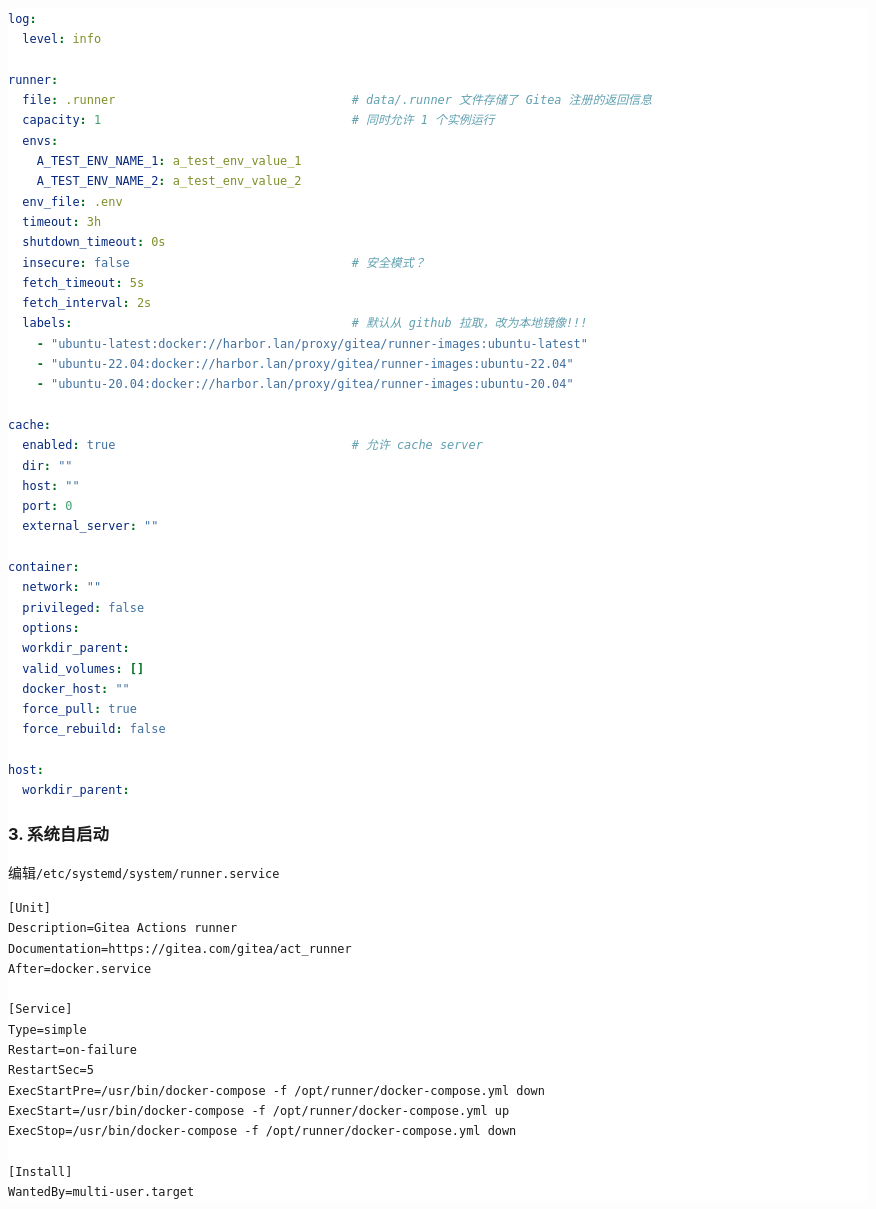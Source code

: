 ```yaml
log:
  level: info

runner:
  file: .runner                                 # data/.runner 文件存储了 Gitea 注册的返回信息
  capacity: 1                                   # 同时允许 1 个实例运行
  envs:
    A_TEST_ENV_NAME_1: a_test_env_value_1
    A_TEST_ENV_NAME_2: a_test_env_value_2
  env_file: .env
  timeout: 3h
  shutdown_timeout: 0s
  insecure: false                               # 安全模式？
  fetch_timeout: 5s
  fetch_interval: 2s
  labels:                                       # 默认从 github 拉取，改为本地镜像!!!
    - "ubuntu-latest:docker://harbor.lan/proxy/gitea/runner-images:ubuntu-latest"
    - "ubuntu-22.04:docker://harbor.lan/proxy/gitea/runner-images:ubuntu-22.04"
    - "ubuntu-20.04:docker://harbor.lan/proxy/gitea/runner-images:ubuntu-20.04"

cache:
  enabled: true                                 # 允许 cache server
  dir: ""
  host: ""
  port: 0
  external_server: ""

container:
  network: ""
  privileged: false
  options:
  workdir_parent:
  valid_volumes: []
  docker_host: ""
  force_pull: true
  force_rebuild: false

host:
  workdir_parent:
```

### 3. 系统自启动

编辑`/etc/systemd/system/runner.service`

```txt
[Unit]
Description=Gitea Actions runner
Documentation=https://gitea.com/gitea/act_runner
After=docker.service

[Service]
Type=simple
Restart=on-failure
RestartSec=5
ExecStartPre=/usr/bin/docker-compose -f /opt/runner/docker-compose.yml down
ExecStart=/usr/bin/docker-compose -f /opt/runner/docker-compose.yml up
ExecStop=/usr/bin/docker-compose -f /opt/runner/docker-compose.yml down

[Install]
WantedBy=multi-user.target
```

